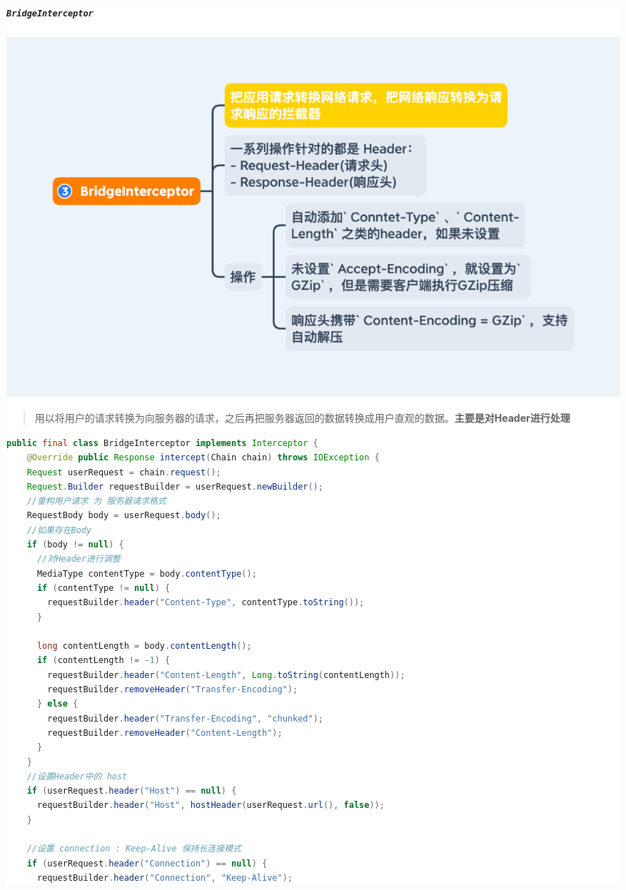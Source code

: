 

##### `BridgeInterceptor`

![OkHttp-BridgeInterceptor](/images/OkHttp-BridgeInterceptor.png)

> 用以将用户的请求转换为向服务器的请求，之后再把服务器返回的数据转换成用户直观的数据。**主要是对Header进行处理**

```java
public final class BridgeInterceptor implements Interceptor {
    @Override public Response intercept(Chain chain) throws IOException {
    Request userRequest = chain.request();
    Request.Builder requestBuilder = userRequest.newBuilder();
    //重构用户请求 为 服务器请求格式
    RequestBody body = userRequest.body();
    //如果存在Body
    if (body != null) {
      //对Header进行调整
      MediaType contentType = body.contentType();
      if (contentType != null) {
        requestBuilder.header("Content-Type", contentType.toString());
      }

      long contentLength = body.contentLength();
      if (contentLength != -1) {
        requestBuilder.header("Content-Length", Long.toString(contentLength));
        requestBuilder.removeHeader("Transfer-Encoding");
      } else {
        requestBuilder.header("Transfer-Encoding", "chunked");
        requestBuilder.removeHeader("Content-Length");
      }
    }
    //设置Header中的 host
    if (userRequest.header("Host") == null) {
      requestBuilder.header("Host", hostHeader(userRequest.url(), false));
    }

    //设置 connection : Keep-Alive 保持长连接模式
    if (userRequest.header("Connection") == null) {
      requestBuilder.header("Connection", "Keep-Alive");
```